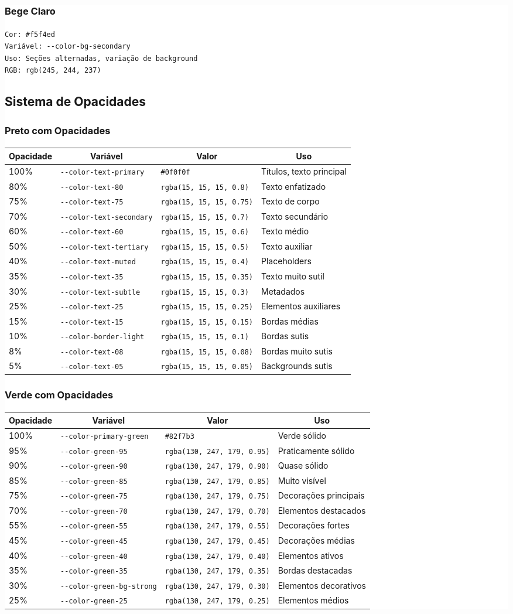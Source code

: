 ### Bege Claro
```
Cor: #f5f4ed
Variável: --color-bg-secondary
Uso: Seções alternadas, variação de background
RGB: rgb(245, 244, 237)
```

## Sistema de Opacidades

### Preto com Opacidades

| Opacidade | Variável | Valor | Uso |
|-----------|----------|-------|-----|
| 100% | `--color-text-primary` | `#0f0f0f` | Títulos, texto principal |
| 80% | `--color-text-80` | `rgba(15, 15, 15, 0.8)` | Texto enfatizado |
| 75% | `--color-text-75` | `rgba(15, 15, 15, 0.75)` | Texto de corpo |
| 70% | `--color-text-secondary` | `rgba(15, 15, 15, 0.7)` | Texto secundário |
| 60% | `--color-text-60` | `rgba(15, 15, 15, 0.6)` | Texto médio |
| 50% | `--color-text-tertiary` | `rgba(15, 15, 15, 0.5)` | Texto auxiliar |
| 40% | `--color-text-muted` | `rgba(15, 15, 15, 0.4)` | Placeholders |
| 35% | `--color-text-35` | `rgba(15, 15, 15, 0.35)` | Texto muito sutil |
| 30% | `--color-text-subtle` | `rgba(15, 15, 15, 0.3)` | Metadados |
| 25% | `--color-text-25` | `rgba(15, 15, 15, 0.25)` | Elementos auxiliares |
| 15% | `--color-text-15` | `rgba(15, 15, 15, 0.15)` | Bordas médias |
| 10% | `--color-border-light` | `rgba(15, 15, 15, 0.1)` | Bordas sutis |
| 8% | `--color-text-08` | `rgba(15, 15, 15, 0.08)` | Bordas muito sutis |
| 5% | `--color-text-05` | `rgba(15, 15, 15, 0.05)` | Backgrounds sutis |

### Verde com Opacidades

| Opacidade | Variável | Valor | Uso |
|-----------|----------|-------|-----|
| 100% | `--color-primary-green` | `#82f7b3` | Verde sólido |
| 95% | `--color-green-95` | `rgba(130, 247, 179, 0.95)` | Praticamente sólido |
| 90% | `--color-green-90` | `rgba(130, 247, 179, 0.90)` | Quase sólido |
| 85% | `--color-green-85` | `rgba(130, 247, 179, 0.85)` | Muito visível |
| 75% | `--color-green-75` | `rgba(130, 247, 179, 0.75)` | Decorações principais |
| 70% | `--color-green-70` | `rgba(130, 247, 179, 0.70)` | Elementos destacados |
| 55% | `--color-green-55` | `rgba(130, 247, 179, 0.55)` | Decorações fortes |
| 45% | `--color-green-45` | `rgba(130, 247, 179, 0.45)` | Decorações médias |
| 40% | `--color-green-40` | `rgba(130, 247, 179, 0.40)` | Elementos ativos |
| 35% | `--color-green-35` | `rgba(130, 247, 179, 0.35)` | Bordas destacadas |
| 30% | `--color-green-bg-strong` | `rgba(130, 247, 179, 0.30)` | Elementos decorativos |
| 25% | `--color-green-25` | `rgba(130, 247, 179, 0.25)` | Elementos médios |